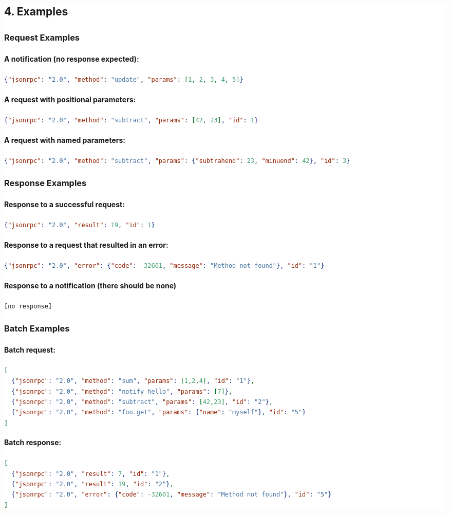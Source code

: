 ## 4. Examples

### Request Examples

#### A notification (no response expected):
```json
{"jsonrpc": "2.0", "method": "update", "params": [1, 2, 3, 4, 5]}
```

#### A request with positional parameters:
```json
{"jsonrpc": "2.0", "method": "subtract", "params": [42, 23], "id": 1}
```

#### A request with named parameters:
```json
{"jsonrpc": "2.0", "method": "subtract", "params": {"subtrahend": 23, "minuend": 42}, "id": 3}
```

### Response Examples

#### Response to a successful request:
```json
{"jsonrpc": "2.0", "result": 19, "id": 1}
```

#### Response to a request that resulted in an error:
```json
{"jsonrpc": "2.0", "error": {"code": -32601, "message": "Method not found"}, "id": "1"}
```

#### Response to a notification (there should be none)
```
[no response]
```

### Batch Examples

#### Batch request:
```json
[
  {"jsonrpc": "2.0", "method": "sum", "params": [1,2,4], "id": "1"},
  {"jsonrpc": "2.0", "method": "notify_hello", "params": [7]},
  {"jsonrpc": "2.0", "method": "subtract", "params": [42,23], "id": "2"},
  {"jsonrpc": "2.0", "method": "foo.get", "params": {"name": "myself"}, "id": "5"}
]
```

#### Batch response:
```json
[
  {"jsonrpc": "2.0", "result": 7, "id": "1"},
  {"jsonrpc": "2.0", "result": 19, "id": "2"},
  {"jsonrpc": "2.0", "error": {"code": -32601, "message": "Method not found"}, "id": "5"}
]
```
